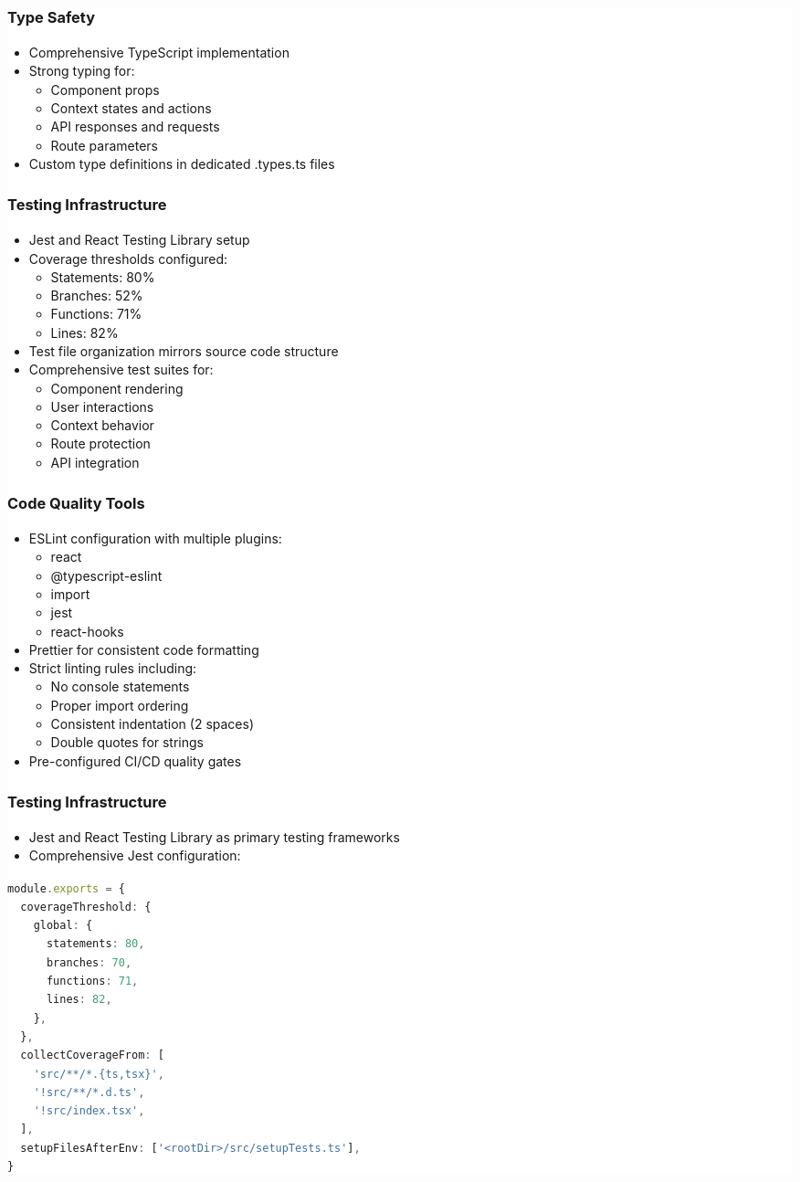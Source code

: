 ### Type Safety
- Comprehensive TypeScript implementation
- Strong typing for:
  - Component props
  - Context states and actions
  - API responses and requests
  - Route parameters
- Custom type definitions in dedicated .types.ts files

### Testing Infrastructure
- Jest and React Testing Library setup
- Coverage thresholds configured:
  - Statements: 80%
  - Branches: 52%
  - Functions: 71%
  - Lines: 82%
- Test file organization mirrors source code structure
- Comprehensive test suites for:
  - Component rendering
  - User interactions
  - Context behavior
  - Route protection
  - API integration

### Code Quality Tools
- ESLint configuration with multiple plugins:
  - react
  - @typescript-eslint
  - import
  - jest
  - react-hooks
- Prettier for consistent code formatting
- Strict linting rules including:
  - No console statements
  - Proper import ordering
  - Consistent indentation (2 spaces)
  - Double quotes for strings
- Pre-configured CI/CD quality gates

### Testing Infrastructure
- Jest and React Testing Library as primary testing frameworks
- Comprehensive Jest configuration:
```typescript:jest.config.ts
module.exports = {
  coverageThreshold: {
    global: {
      statements: 80,
      branches: 70,
      functions: 71,
      lines: 82,
    },
  },
  collectCoverageFrom: [
    'src/**/*.{ts,tsx}',
    '!src/**/*.d.ts',
    '!src/index.tsx',
  ],
  setupFilesAfterEnv: ['<rootDir>/src/setupTests.ts'],
}
```

